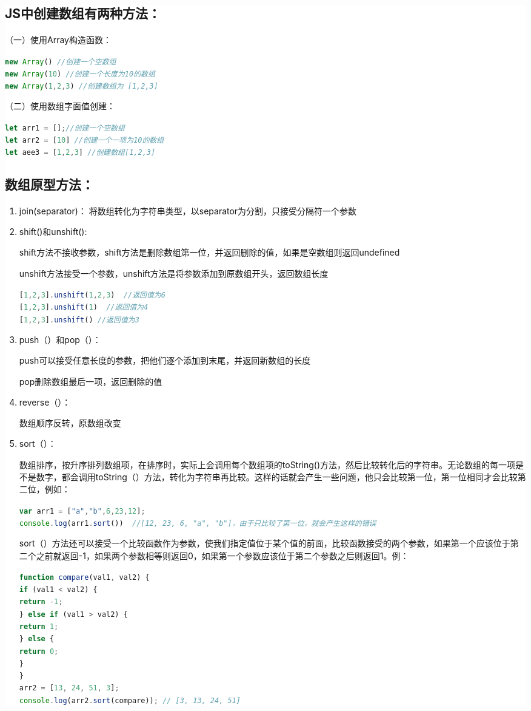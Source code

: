 ## JS中创建数组有两种方法：
（一）使用Array构造函数：

```javascript
new Array() //创建一个空数组
new Array(10) //创建一个长度为10的数组
new Array(1,2,3) //创建数组为 [1,2,3]
```
（二）使用数组字面值创建：

```javascript
let arr1 = [];//创建一个空数组
let arr2 = [10] //创建一个一项为10的数组
let aee3 = [1,2,3] //创建数组[1,2,3]
```

##  数组原型方法：

 1. join(separator)：
 	将数组转化为字符串类型，以separator为分割，只接受分隔符一个参数

 2. shift()和unshift():

      shift方法不接收参数，shift方法是删除数组第一位，并返回删除的值，如果是空数组则返回undefined

      unshift方法接受一个参数，unshift方法是将参数添加到原数组开头，返回数组长度

      ```javascript
      [1,2,3].unshift(1,2,3)  //返回值为6
      [1,2,3].unshift(1)  //返回值为4
      [1,2,3].unshift()	//返回值为3
      ```

 3. push（）和pop（）：

      push可以接受任意长度的参数，把他们逐个添加到末尾，并返回新数组的长度

      pop删除数组最后一项，返回删除的值

 4. reverse（）：

      数组顺序反转，原数组改变

 5. sort（）：

      数组排序，按升序排列数组项，在排序时，实际上会调用每个数组项的toString()方法，然后比较转化后的字符串。无论数组的每一项是不是数字，都会调用toString（）方法，转化为字符串再比较。这样的话就会产生一些问题，他只会比较第一位，第一位相同才会比较第二位，例如：

      ```javascript
      var arr1 = ["a","b",6,23,12];
      console.log(arr1.sort())  //[12, 23, 6, "a", "b"]，由于只比较了第一位，就会产生这样的错误
      ```

      sort（）方法还可以接受一个比较函数作为参数，使我们指定值位于某个值的前面，比较函数接受的两个参数，如果第一个应该位于第二个之前就返回-1，如果两个参数相等则返回0，如果第一个参数应该位于第二个参数之后则返回1。例：

      ```javascript
      function compare(val1, val2) {
      if (val1 < val2) {
      return -1;
      } else if (val1 > val2) {
      return 1;
      } else {
      return 0;
      }
      }
      arr2 = [13, 24, 51, 3];
      console.log(arr2.sort(compare)); // [3, 13, 24, 51]
      